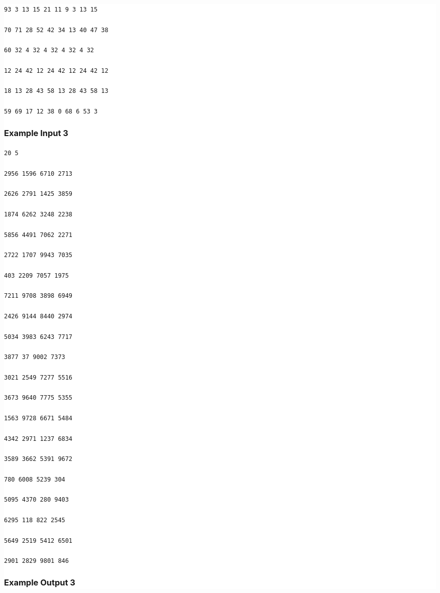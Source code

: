     93 3 13 15 21 11 9 3 13 15

    70 71 28 52 42 34 13 40 47 38

    60 32 4 32 4 32 4 32 4 32

    12 24 42 12 24 42 12 24 42 12

    18 13 28 43 58 13 28 43 58 13

    59 69 17 12 38 0 68 6 53 3

    

### Example Input 3

    
    
    20 5

    2956 1596 6710 2713

    2626 2791 1425 3859

    1874 6262 3248 2238

    5856 4491 7062 2271

    2722 1707 9943 7035

    403 2209 7057 1975

    7211 9708 3898 6949

    2426 9144 8440 2974

    5034 3983 6243 7717

    3877 37 9002 7373

    3021 2549 7277 5516

    3673 9640 7775 5355

    1563 9728 6671 5484

    4342 2971 1237 6834

    3589 3662 5391 9672

    780 6008 5239 304

    5095 4370 280 9403

    6295 118 822 2545

    5649 2519 5412 6501

    2901 2829 9801 846

    

### Example Output 3

    
    